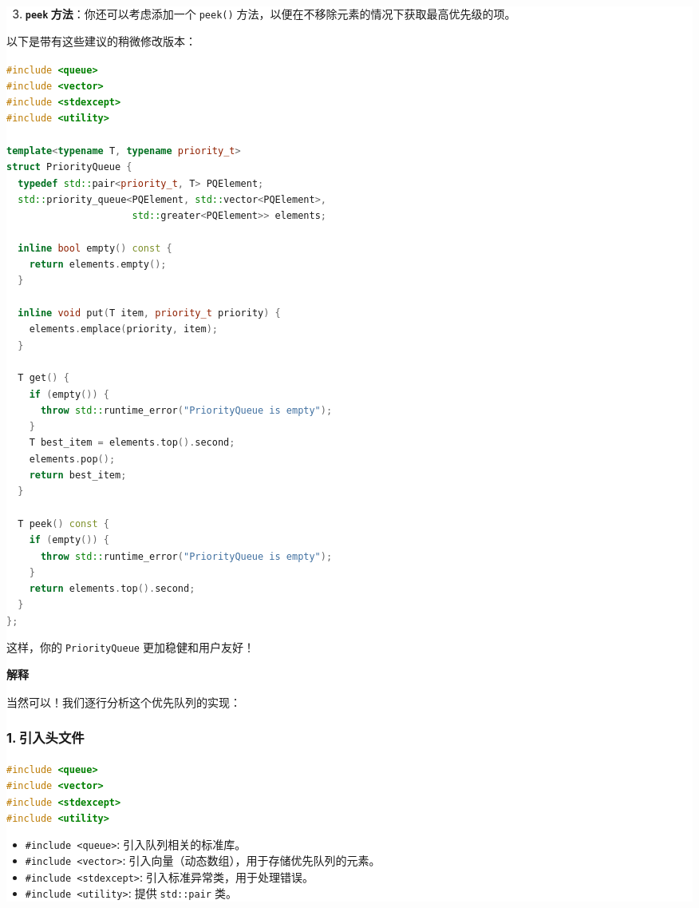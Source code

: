 3. **`peek` 方法**：你还可以考虑添加一个 `peek()` 方法，以便在不移除元素的情况下获取最高优先级的项。

以下是带有这些建议的稍微修改版本：

```cpp
#include <queue>
#include <vector>
#include <stdexcept>
#include <utility>

template<typename T, typename priority_t>
struct PriorityQueue {
  typedef std::pair<priority_t, T> PQElement;
  std::priority_queue<PQElement, std::vector<PQElement>,
                      std::greater<PQElement>> elements;

  inline bool empty() const {
    return elements.empty();
  }

  inline void put(T item, priority_t priority) {
    elements.emplace(priority, item);
  }

  T get() {
    if (empty()) {
      throw std::runtime_error("PriorityQueue is empty");
    }
    T best_item = elements.top().second;
    elements.pop();
    return best_item;
  }

  T peek() const {
    if (empty()) {
      throw std::runtime_error("PriorityQueue is empty");
    }
    return elements.top().second;
  }
};
```

这样，你的 `PriorityQueue` 更加稳健和用户友好！

**解释**

当然可以！我们逐行分析这个优先队列的实现：



### 1. 引入头文件
```cpp
#include <queue>
#include <vector>
#include <stdexcept>
#include <utility>
```
- `#include <queue>`: 引入队列相关的标准库。
- `#include <vector>`: 引入向量（动态数组），用于存储优先队列的元素。
- `#include <stdexcept>`: 引入标准异常类，用于处理错误。
- `#include <utility>`: 提供 `std::pair` 类。
